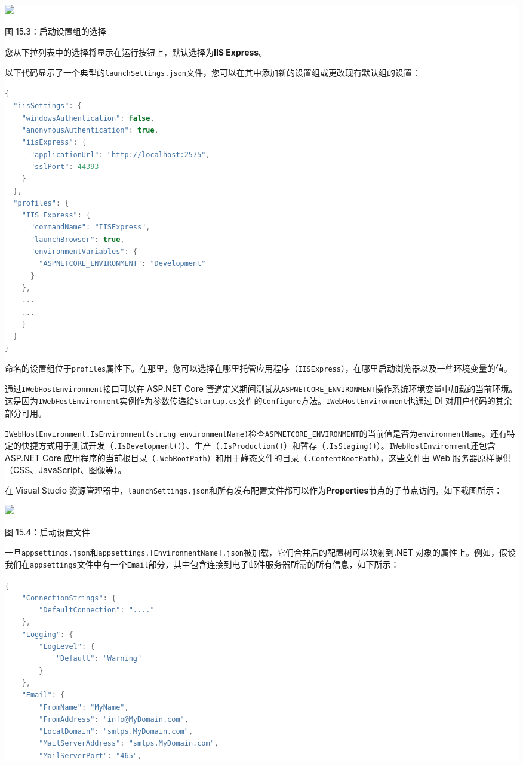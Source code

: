 ![](https://github.com/OpenDocCN/freelearn-csharp-zh/raw/master/docs/sw-arch-cs9-dn5/img/B16756_15_03.png)

图 15.3：启动设置组的选择

您从下拉列表中的选择将显示在运行按钮上，默认选择为**IIS Express**。

以下代码显示了一个典型的`launchSettings.json`文件，您可以在其中添加新的设置组或更改现有默认组的设置：

```cs
{
  "iisSettings": {
    "windowsAuthentication": false, 
    "anonymousAuthentication": true, 
    "iisExpress": {
      "applicationUrl": "http://localhost:2575",
      "sslPort": 44393
    }
  },
  "profiles": {
    "IIS Express": {
      "commandName": "IISExpress",
      "launchBrowser": true,
      "environmentVariables": {
        "ASPNETCORE_ENVIRONMENT": "Development"
      }
    },
    ...
    ...
    }
  }
} 
```

命名的设置组位于`profiles`属性下。在那里，您可以选择在哪里托管应用程序（`IISExpress`），在哪里启动浏览器以及一些环境变量的值。

通过`IWebHostEnvironment`接口可以在 ASP.NET Core 管道定义期间测试从`ASPNETCORE_ENVIRONMENT`操作系统环境变量中加载的当前环境。这是因为`IWebHostEnvironment`实例作为参数传递给`Startup.cs`文件的`Configure`方法。`IWebHostEnvironment`也通过 DI 对用户代码的其余部分可用。

`IWebHostEnvironment.IsEnvironment(string environmentName)`检查`ASPNETCORE_ENVIRONMENT`的当前值是否为`environmentName`。还有特定的快捷方式用于测试开发（`.IsDevelopment()`）、生产（`.IsProduction()`）和暂存（`.IsStaging()`）。`IWebHostEnvironment`还包含 ASP.NET Core 应用程序的当前根目录（`.WebRootPath`）和用于静态文件的目录（`.ContentRootPath`），这些文件由 Web 服务器原样提供（CSS、JavaScript、图像等）。

在 Visual Studio 资源管理器中，`launchSettings.json`和所有发布配置文件都可以作为**Properties**节点的子节点访问，如下截图所示：

![](https://github.com/OpenDocCN/freelearn-csharp-zh/raw/master/docs/sw-arch-cs9-dn5/img/B16756_15_04.png)

图 15.4：启动设置文件

一旦`appsettings.json`和`appsettings.[EnvironmentName].json`被加载，它们合并后的配置树可以映射到.NET 对象的属性上。例如，假设我们在`appsettings`文件中有一个`Email`部分，其中包含连接到电子邮件服务器所需的所有信息，如下所示：

```cs
{
    "ConnectionStrings": {
        "DefaultConnection": "...."
    },
    "Logging": {
        "LogLevel": {
            "Default": "Warning"
        }
    },
    "Email": {
        "FromName": "MyName",
        "FromAddress": "info@MyDomain.com",
        "LocalDomain": "smtps.MyDomain.com",
        "MailServerAddress": "smtps.MyDomain.com",
        "MailServerPort": "465",
```